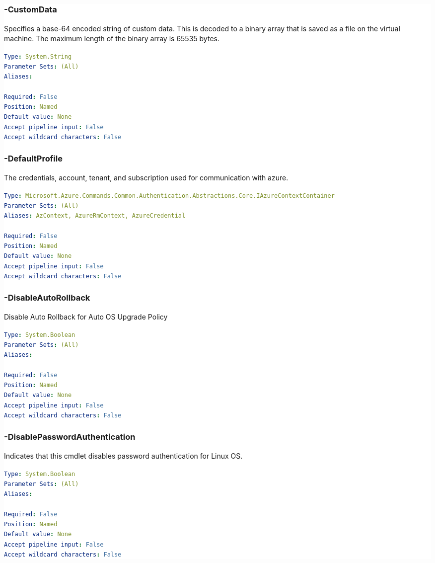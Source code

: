 ### -CustomData
Specifies a base-64 encoded string of custom data.
This is decoded to a binary array that is saved as a file on the virtual machine.
The maximum length of the binary array is 65535 bytes.

```yaml
Type: System.String
Parameter Sets: (All)
Aliases:

Required: False
Position: Named
Default value: None
Accept pipeline input: False
Accept wildcard characters: False
```

### -DefaultProfile
The credentials, account, tenant, and subscription used for communication with azure.

```yaml
Type: Microsoft.Azure.Commands.Common.Authentication.Abstractions.Core.IAzureContextContainer
Parameter Sets: (All)
Aliases: AzContext, AzureRmContext, AzureCredential

Required: False
Position: Named
Default value: None
Accept pipeline input: False
Accept wildcard characters: False
```

### -DisableAutoRollback
Disable Auto Rollback for Auto OS Upgrade Policy

```yaml
Type: System.Boolean
Parameter Sets: (All)
Aliases:

Required: False
Position: Named
Default value: None
Accept pipeline input: False
Accept wildcard characters: False
```

### -DisablePasswordAuthentication
Indicates that this cmdlet disables password authentication for Linux OS.

```yaml
Type: System.Boolean
Parameter Sets: (All)
Aliases:

Required: False
Position: Named
Default value: None
Accept pipeline input: False
Accept wildcard characters: False
```
